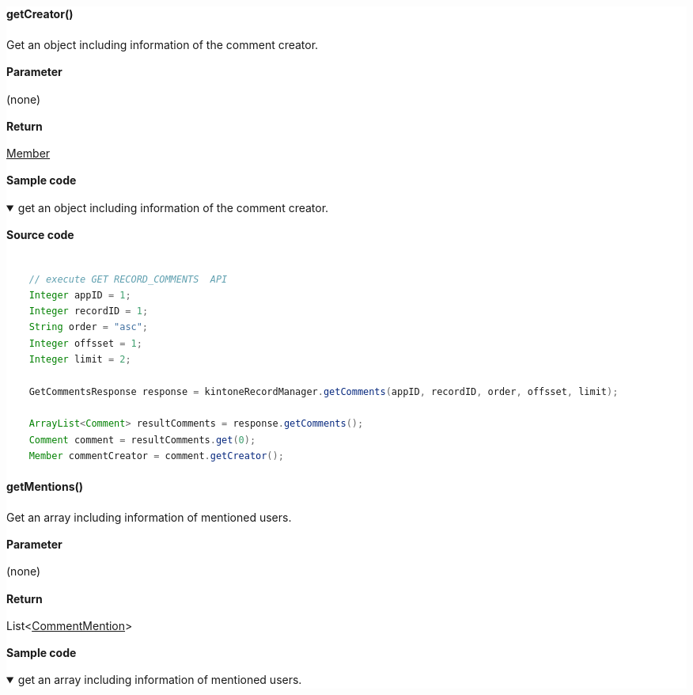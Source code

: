```java
```

</details>

#### getCreator()

Get an object including information of the comment creator.

**Parameter**

(none)

**Return**

[Member](../member/#member)

**Sample code**

<details class="tab-container" open>
<Summary>get an object including information of the comment creator.</Summary>

<strong class="tab-name">Source code</strong>

```java

    // execute GET RECORD_COMMENTS  API
    Integer appID = 1;
    Integer recordID = 1;
    String order = "asc";
    Integer offsset = 1;
    Integer limit = 2;

    GetCommentsResponse response = kintoneRecordManager.getComments(appID, recordID, order, offsset, limit);

    ArrayList<Comment> resultComments = response.getComments();
    Comment comment = resultComments.get(0);
    Member commentCreator = comment.getCreator();

```

</details>

#### getMentions()

Get an array including information of mentioned users.

**Parameter**

(none)

**Return**

List<[CommentMention](#commentmention)\>

**Sample code**

<details class="tab-container" open>
<Summary>get an array including information of mentioned users.</Summary>

